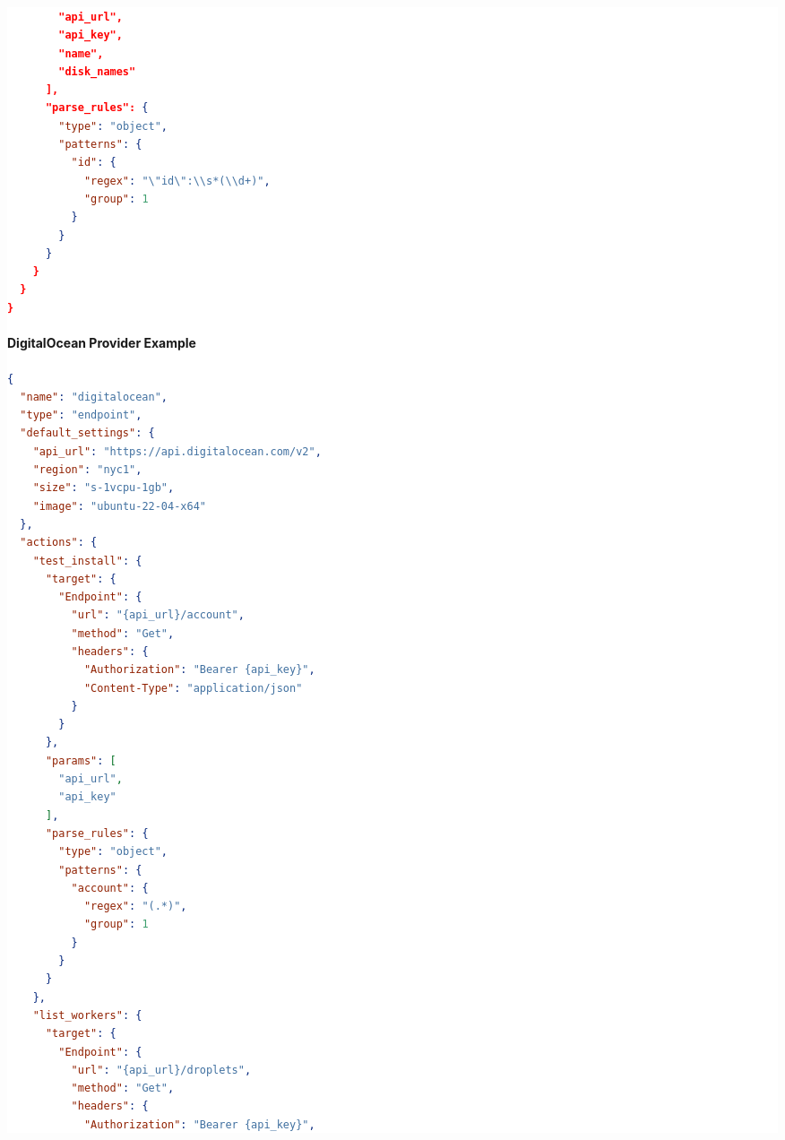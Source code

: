 ```json
        "api_url",
        "api_key",
        "name",
        "disk_names"
      ],
      "parse_rules": {
        "type": "object",
        "patterns": {
          "id": {
            "regex": "\"id\":\\s*(\\d+)",
            "group": 1
          }
        }
      }
    }
  }
}
```

#### DigitalOcean Provider Example

```json
{
  "name": "digitalocean",
  "type": "endpoint",
  "default_settings": {
    "api_url": "https://api.digitalocean.com/v2",
    "region": "nyc1",
    "size": "s-1vcpu-1gb",
    "image": "ubuntu-22-04-x64"
  },
  "actions": {
    "test_install": {
      "target": {
        "Endpoint": {
          "url": "{api_url}/account",
          "method": "Get",
          "headers": {
            "Authorization": "Bearer {api_key}",
            "Content-Type": "application/json"
          }
        }
      },
      "params": [
        "api_url",
        "api_key"
      ],
      "parse_rules": {
        "type": "object",
        "patterns": {
          "account": {
            "regex": "(.*)",
            "group": 1
          }
        }
      }
    },
    "list_workers": {
      "target": {
        "Endpoint": {
          "url": "{api_url}/droplets",
          "method": "Get",
          "headers": {
            "Authorization": "Bearer {api_key}",
```